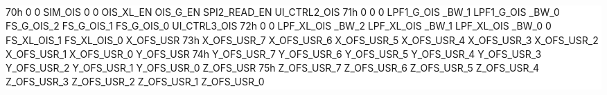 70h
0
0
SIM_OIS
0
0
OIS_XL_EN
OIS_G_EN
SPI2_READ_EN
UI_CTRL2_OIS
71h
0
0
0
LPF1_G_OIS
_BW_1
LPF1_G_OIS
_BW_0
FS_G_OIS_2
FS_G_OIS_1
FS_G_OIS_0
UI_CTRL3_OIS
72h
0
0
LPF_XL_OIS
_BW_2
LPF_XL_OIS
_BW_1
LPF_XL_OIS
_BW_0
0
FS_XL_OIS_1
FS_XL_OIS_0
X_OFS_USR
73h
X_OFS_USR_7
X_OFS_USR_6
X_OFS_USR_5
X_OFS_USR_4
X_OFS_USR_3
X_OFS_USR_2
X_OFS_USR_1
X_OFS_USR_0
Y_OFS_USR
74h
Y_OFS_USR_7
Y_OFS_USR_6
Y_OFS_USR_5
Y_OFS_USR_4
Y_OFS_USR_3
Y_OFS_USR_2
Y_OFS_USR_1
Y_OFS_USR_0
Z_OFS_USR
75h
Z_OFS_USR_7
Z_OFS_USR_6
Z_OFS_USR_5
Z_OFS_USR_4
Z_OFS_USR_3
Z_OFS_USR_2
Z_OFS_USR_1
Z_OFS_USR_0
